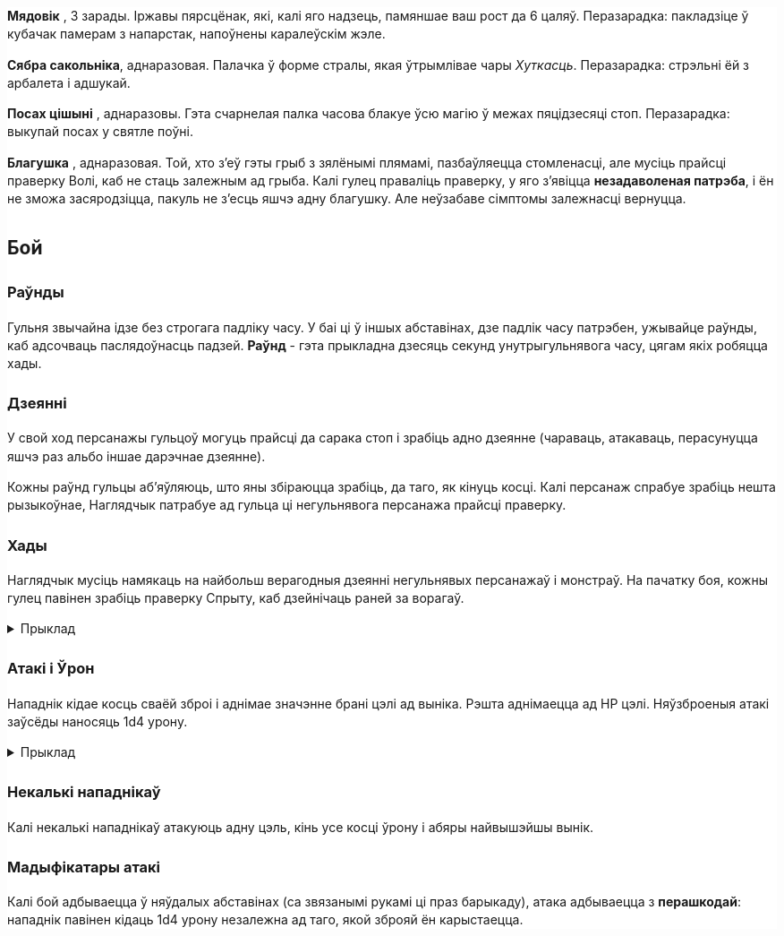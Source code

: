 **Мядовік** , 3 зарады. Іржавы пярсцёнак, які, калі яго надзець, памяншае ваш рост да 6 цаляў. Перазарадка: пакладзіце ў кубачак памерам з напарстак, напоўнены каралеўскім жэле.

**Сябра сакольніка**, аднаразовая. Палачка ў форме стралы, якая ўтрымлівае чары _Хуткасць_. Перазарадка: стрэльні ёй з арбалета і адшукай.

**Посах цішыні** , аднаразовы. Гэта счарнелая палка часова блакуе ўсю магію ў межах пяцідзесяці стоп. Перазарадка: выкупай посах у святле поўні.

**Благушка** , аднаразовая. Той, хто з’еў гэты грыб з зялёнымі плямамі, пазбаўляецца стомленасці, але мусіць прайсці праверку Волі, каб не стаць залежным ад грыба. Калі гулец праваліць праверку, у яго з’явіцца **незадаволеная патрэба**, і ён не зможа засяродзіцца, пакуль не з’есць яшчэ адну благушку. Але неўзабаве сімптомы залежнасці вернуцца.

## Бой

### Раўнды
Гульня звычайна ідзе без строгага падліку часу. У баі ці ў іншых абставінах, дзе падлік часу патрэбен, ужывайце раўнды, каб адсочваць паслядоўнасць падзей. **Раўнд** - гэта прыкладна дзесяць секунд унутрыгульнявога часу, цягам якіх робяцца хады.

### Дзеянні
У свой ход персанажы гульцоў могуць прайсці да сарака стоп і зрабіць адно дзеянне (чараваць, атакаваць, перасунуцца яшчэ раз альбо іншае дарэчнае дзеянне).

Кожны раўнд гульцы аб’яўляюць, што яны збіраюцца зрабіць, да таго, як кінуць косці. Калі персанаж спрабуе зрабіць нешта рызыкоўнае, Наглядчык патрабуе ад гульца ці негульнявога персанажа прайсці праверку.

### Хады
Наглядчык мусіць намякаць на найбольш верагодныя дзеянні негульнявых персанажаў і монстраў. На пачатку боя, кожны гулец павінен зрабіць праверку Спрыту, каб дзейнічаць раней за ворагаў.

<details markdown="block"><summary>
Прыклад
 </summary></details>

### Атакі і Ўрон
Нападнік кідае косць сваёй зброі і аднімае значэнне брані цэлі ад выніка. Рэшта аднімаецца ад HP цэлі. Няўзброеныя атакі заўсёды наносяць 1d4 урону.

<details markdown="block"><summary>
    Прыклад
 </summary></details>

### Некалькі нападнікаў
Калі некалькі нападнікаў атакуюць адну цэль, кінь усе косці ўрону і абяры найвышэйшы вынік.

### Мадыфікатары атакі
Калі бой адбываецца ў няўдалых абставінах (са звязанымі рукамі ці праз барыкаду), атака адбываецца з **перашкодай**: нападнік павінен кідаць 1d4 урону незалежна ад таго, якой зброяй ён карыстаецца.
